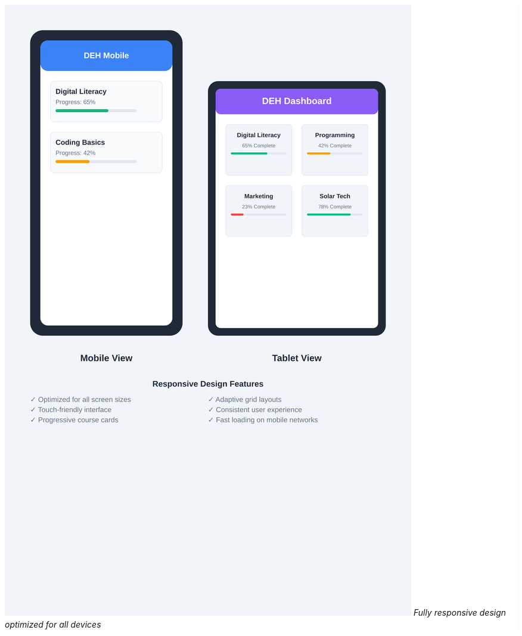 ![Mobile View](./assets/images/mobile-view.svg)
*Fully responsive design optimized for all devices*
